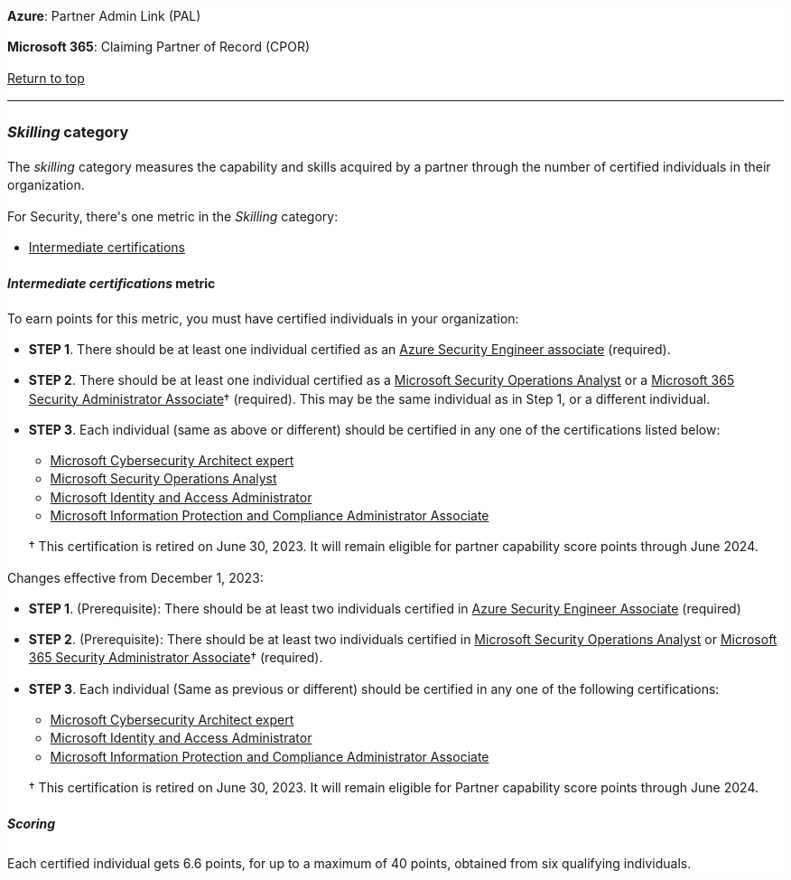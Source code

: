 **Azure**: Partner Admin Link (PAL)

**Microsoft 365**: Claiming Partner of Record (CPOR)

[Return to top](#partner-capability-score-for-security)

___
### *Skilling* category

The *skilling* category measures the capability and skills acquired by a partner through the number of certified individuals in their organization.

For Security, there's one metric in the *Skilling* category:

- [Intermediate certifications](#intermediate-certifications-metric)

#### *Intermediate certifications* metric

To earn points for this metric, you must have certified individuals in your organization:

- **STEP 1**. There should be at least one individual certified as an [Azure Security Engineer associate](/certifications/azure-security-engineer/) (required).
- **STEP 2**. There should be at least one individual certified as a [Microsoft Security Operations Analyst](/certifications/security-operations-analyst/) or a [Microsoft 365 Security Administrator Associate](/certifications/m365-security-administrator/)† (required). This may be the same individual as in Step 1, or a different individual.
- **STEP 3**. Each individual (same as above or different) should be certified in any one of the certifications listed below:
  - [Microsoft Cybersecurity Architect expert](/certifications/cybersecurity-architect-expert/)
  - [Microsoft Security Operations Analyst](/certifications/security-operations-analyst/)
  - [Microsoft Identity and Access Administrator](/certifications/identity-and-access-administrator/)
  - [Microsoft Information Protection and Compliance Administrator Associate](/certifications/information-protection-and-compliance-administrator/)

  † This certification is retired on June 30, 2023. It will remain eligible for partner capability score points through June 2024.

Changes effective from December 1, 2023:

- **STEP 1**. (Prerequisite): There should be at least two individuals certified in [Azure Security Engineer Associate](/certifications/azure-security-engineer/) (required)
- **STEP 2**. (Prerequisite): There should be at least two individuals certified in [Microsoft Security Operations Analyst](/certifications/security-operations-analyst/) or [Microsoft 365 Security Administrator Associate](/certifications/m365-security-administrator/)† (required).
- **STEP 3**. Each individual (Same as previous or different) should be certified in any one of the following certifications:
  - [Microsoft Cybersecurity Architect expert](/certifications/cybersecurity-architect-expert/)
  - [Microsoft Identity and Access Administrator](/certifications/identity-and-access-administrator/)
  - [Microsoft Information Protection and Compliance Administrator Associate](/certifications/information-protection-and-compliance-administrator/)

  † This certification is retired on June 30, 2023. It will remain eligible for Partner capability score points through June 2024.

##### Scoring
Each certified individual gets 6.6 points, for up to a maximum of 40 points, obtained from six qualifying individuals.
